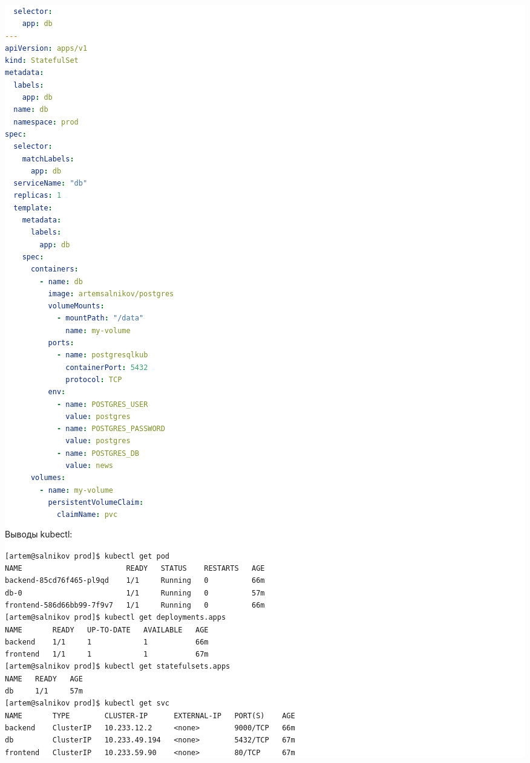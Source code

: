 ```yaml 
  selector:
    app: db
---
apiVersion: apps/v1
kind: StatefulSet
metadata:
  labels:
    app: db
  name: db
  namespace: prod
spec:
  selector:
    matchLabels:
      app: db
  serviceName: "db"
  replicas: 1
  template:
    metadata:
      labels:
        app: db
    spec:
      containers:
        - name: db
          image: artemsalnikov/postgres
          volumeMounts:
            - mountPath: "/data"
              name: my-volume
          ports:
            - name: postgresqlkub
              containerPort: 5432
              protocol: TCP
          env:
            - name: POSTGRES_USER
              value: postgres
            - name: POSTGRES_PASSWORD
              value: postgres
            - name: POSTGRES_DB
              value: news
      volumes:
        - name: my-volume
          persistentVolumeClaim:
            claimName: pvc
```
Выводы kubectl:
```
[artem@salnikov prod]$ kubectl get pod
NAME                        READY   STATUS    RESTARTS   AGE
backend-85cd76f465-pl9qd    1/1     Running   0          66m
db-0                        1/1     Running   0          57m
frontend-586d66bb99-7f9v7   1/1     Running   0          66m
[artem@salnikov prod]$ kubectl get deployments.apps 
NAME       READY   UP-TO-DATE   AVAILABLE   AGE
backend    1/1     1            1           66m
frontend   1/1     1            1           67m
[artem@salnikov prod]$ kubectl get statefulsets.apps 
NAME   READY   AGE
db     1/1     57m
[artem@salnikov prod]$ kubectl get svc
NAME       TYPE        CLUSTER-IP      EXTERNAL-IP   PORT(S)    AGE
backend    ClusterIP   10.233.12.2     <none>        9000/TCP   66m
db         ClusterIP   10.233.49.194   <none>        5432/TCP   67m
frontend   ClusterIP   10.233.59.90    <none>        80/TCP     67m

```